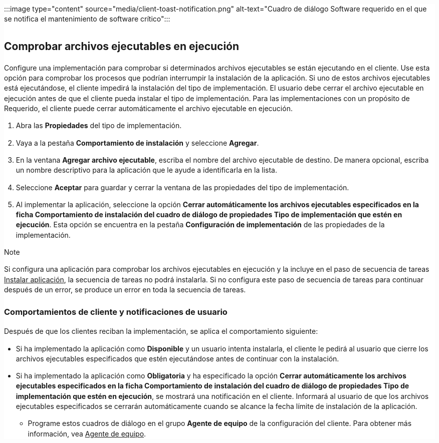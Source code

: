 :::image type="content" source="media/client-toast-notification.png" alt-text="Cuadro de diálogo Software requerido en el que se notifica el mantenimiento de software crítico":::

## <a name="check-for-running-executable-files"></a><a name="bkmk_exe-check"></a> Comprobar archivos ejecutables en ejecución

Configure una implementación para comprobar si determinados archivos ejecutables se están ejecutando en el cliente. Use esta opción para comprobar los procesos que podrían interrumpir la instalación de la aplicación. Si uno de estos archivos ejecutables está ejecutándose, el cliente impedirá la instalación del tipo de implementación. El usuario debe cerrar el archivo ejecutable en ejecución antes de que el cliente pueda instalar el tipo de implementación. Para las implementaciones con un propósito de Requerido, el cliente puede cerrar automáticamente el archivo ejecutable en ejecución.

1. Abra las **Propiedades** del tipo de implementación.

1. Vaya a la pestaña **Comportamiento de instalación** y seleccione **Agregar**.

1. En la ventana **Agregar archivo ejecutable**, escriba el nombre del archivo ejecutable de destino. De manera opcional, escriba un nombre descriptivo para la aplicación que le ayude a identificarla en la lista.

1. Seleccione **Aceptar** para guardar y cerrar la ventana de las propiedades del tipo de implementación.

1. Al implementar la aplicación, seleccione la opción **Cerrar automáticamente los archivos ejecutables especificados en la ficha Comportamiento de instalación del cuadro de diálogo de propiedades Tipo de implementación que estén en ejecución**. Esta opción se encuentra en la pestaña **Configuración de implementación** de las propiedades de la implementación.  

> [!NOTE]
> Si configura una aplicación para comprobar los archivos ejecutables en ejecución y la incluye en el paso de secuencia de tareas [Instalar aplicación](../../osd/understand/task-sequence-steps.md#BKMK_InstallApplication), la secuencia de tareas no podrá instalarla. Si no configura este paso de secuencia de tareas para continuar después de un error, se produce un error en toda la secuencia de tareas.

### <a name="client-behaviors-and-user-notifications"></a>Comportamientos de cliente y notificaciones de usuario

Después de que los clientes reciban la implementación, se aplica el comportamiento siguiente:  

- Si ha implementado la aplicación como **Disponible** y un usuario intenta instalarla, el cliente le pedirá al usuario que cierre los archivos ejecutables especificados que estén ejecutándose antes de continuar con la instalación.  

- Si ha implementado la aplicación como **Obligatoria** y ha especificado la opción **Cerrar automáticamente los archivos ejecutables especificados en la ficha Comportamiento de instalación del cuadro de diálogo de propiedades Tipo de implementación que estén en ejecución**, se mostrará una notificación en el cliente. Informará al usuario de que los archivos ejecutables especificados se cerrarán automáticamente cuando se alcance la fecha límite de instalación de la aplicación.  

  - Programe estos cuadros de diálogo en el grupo **Agente de equipo** de la configuración del cliente. Para obtener más información, vea [Agente de equipo](../../core/clients/deploy/about-client-settings.md#computer-agent).  
